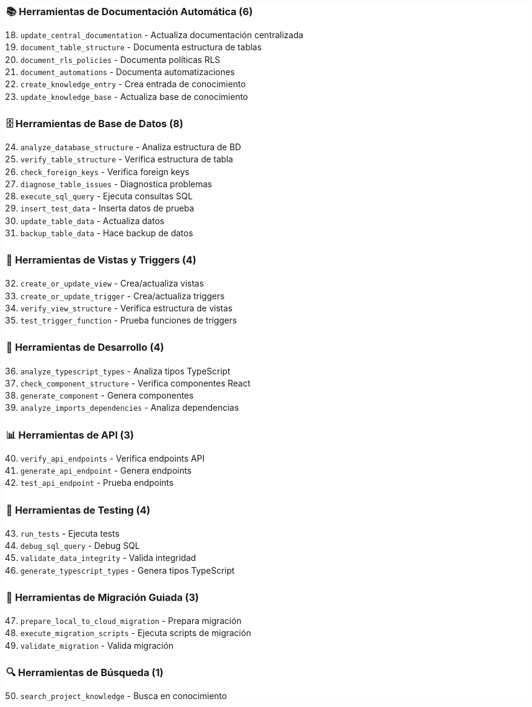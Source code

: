 ### 📚 **Herramientas de Documentación Automática (6)**
18. `update_central_documentation` - Actualiza documentación centralizada
19. `document_table_structure` - Documenta estructura de tablas
20. `document_rls_policies` - Documenta políticas RLS
21. `document_automations` - Documenta automatizaciones
22. `create_knowledge_entry` - Crea entrada de conocimiento
23. `update_knowledge_base` - Actualiza base de conocimiento

### 🗄️ **Herramientas de Base de Datos (8)**
24. `analyze_database_structure` - Analiza estructura de BD
25. `verify_table_structure` - Verifica estructura de tabla
26. `check_foreign_keys` - Verifica foreign keys
27. `diagnose_table_issues` - Diagnostica problemas
28. `execute_sql_query` - Ejecuta consultas SQL
29. `insert_test_data` - Inserta datos de prueba
30. `update_table_data` - Actualiza datos
31. `backup_table_data` - Hace backup de datos

### 🔄 **Herramientas de Vistas y Triggers (4)**
32. `create_or_update_view` - Crea/actualiza vistas
33. `create_or_update_trigger` - Crea/actualiza triggers
34. `verify_view_structure` - Verifica estructura de vistas
35. `test_trigger_function` - Prueba funciones de triggers

### 🎨 **Herramientas de Desarrollo (4)**
36. `analyze_typescript_types` - Analiza tipos TypeScript
37. `check_component_structure` - Verifica componentes React
38. `generate_component` - Genera componentes
39. `analyze_imports_dependencies` - Analiza dependencias

### 📊 **Herramientas de API (3)**
40. `verify_api_endpoints` - Verifica endpoints API
41. `generate_api_endpoint` - Genera endpoints
42. `test_api_endpoint` - Prueba endpoints

### 🧪 **Herramientas de Testing (4)**
43. `run_tests` - Ejecuta tests
44. `debug_sql_query` - Debug SQL
45. `validate_data_integrity` - Valida integridad
46. `generate_typescript_types` - Genera tipos TypeScript

### 🚀 **Herramientas de Migración Guiada (3)**
47. `prepare_local_to_cloud_migration` - Prepara migración
48. `execute_migration_scripts` - Ejecuta scripts de migración
49. `validate_migration` - Valida migración

### 🔍 **Herramientas de Búsqueda (1)**
50. `search_project_knowledge` - Busca en conocimiento
